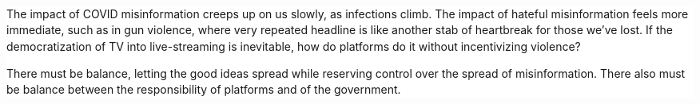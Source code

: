 The impact of COVID misinformation creeps up on us slowly, as infections climb. The impact of hateful misinformation feels more immediate, such as in gun violence, where very repeated headline is like another stab of heartbreak for those we’ve lost. If the democratization of TV into live-streaming is inevitable, how do platforms do it without incentivizing violence?

There must be balance, letting the good ideas spread while reserving control over the spread of misinformation. There also must be balance between the responsibility of platforms and of the government.

[1]:	https://www.facebook.com/boz/posts/10111288357877121
[2]:	https://www.theguardian.com/politics/2017/feb/26/robert-mercer-breitbart-war-on-media-steve-bannon-donald-trump-nigel-farage
[3]:	https://www.ted.com/talks/carole_cadwalladr_facebook_s_role_in_brexit_and_the_threat_to_democracy
[4]:	https://daringfireball.net/linked/2020/01/17/youtube-climate-change-ads
[5]:	https://www.washingtonpost.com/lifestyle/style/social-media-platforms-were-used-like-lethal-weapons-in-new-zealand-that-must-change-now/2019/03/15/aaeafbc8-471e-11e9-90f0-0ccfeec87a61_story.html
[6]:	https://www.nytimes.com/2019/03/15/opinion/new-zealand-shooting.html
[7]:	https://www.nytimes.com/2019/11/14/technology/whistleblower-name-facebook-youtube.html
[8]:	https://alistapart.com/article/canary-in-a-coal-mine-how-tech-provides-platforms-for-hate/
[9]:	https://pxlnv.com/linklog/instagram-conspiracy-theories/
[10]:	https://www.theatlantic.com/technology/archive/2019/03/instagram-is-the-internets-new-home-for-hate/585382/
[11]:	https://duncan.dev/posts/2019/03/nz/
[12]:	https://www.theatlantic.com/technology/archive/2019/06/instagrammers-are-exploiting-sudan-crisis/591808/
[13]:	asdf
[14]:	https://blog.twitter.com/en_us/topics/company/2019/information_operations_directed_at_Hong_Kong.html
[15]:	https://twitter.com/Pinboard/status/1162711159000055808
[16]:	https://manton.org/2018/01/09/books-on-microblog.html
[17]:	https://avaazimages.avaaz.org/US_2020_report_1105_v04.pdf
[18]:	https://factbook.org/
[19]:	https://twitter.com/JuddLegum/status/1220161152770105349
[20]:	https://twitter.com/TwitterSupport/status/1270783537667551233
[21]:	https://www.hhs.gov/surgeongeneral/reports-and-publications/health-misinformation/index.html

[image-1]:	https://book.micro.blog/uploads/2020/d96f52015c.png